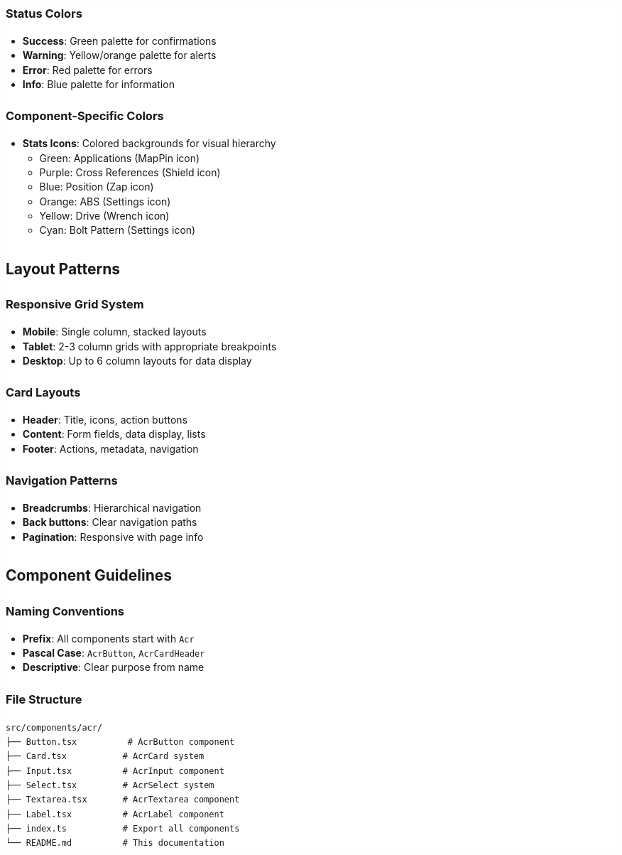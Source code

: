 ### Status Colors
- **Success**: Green palette for confirmations
- **Warning**: Yellow/orange palette for alerts
- **Error**: Red palette for errors
- **Info**: Blue palette for information

### Component-Specific Colors
- **Stats Icons**: Colored backgrounds for visual hierarchy
  - Green: Applications (MapPin icon)
  - Purple: Cross References (Shield icon)
  - Blue: Position (Zap icon)
  - Orange: ABS (Settings icon)
  - Yellow: Drive (Wrench icon)
  - Cyan: Bolt Pattern (Settings icon)

## Layout Patterns

### Responsive Grid System
- **Mobile**: Single column, stacked layouts
- **Tablet**: 2-3 column grids with appropriate breakpoints
- **Desktop**: Up to 6 column layouts for data display

### Card Layouts
- **Header**: Title, icons, action buttons
- **Content**: Form fields, data display, lists
- **Footer**: Actions, metadata, navigation

### Navigation Patterns
- **Breadcrumbs**: Hierarchical navigation
- **Back buttons**: Clear navigation paths
- **Pagination**: Responsive with page info

## Component Guidelines

### Naming Conventions
- **Prefix**: All components start with `Acr`
- **Pascal Case**: `AcrButton`, `AcrCardHeader`
- **Descriptive**: Clear purpose from name

### File Structure
```
src/components/acr/
├── Button.tsx          # AcrButton component
├── Card.tsx           # AcrCard system
├── Input.tsx          # AcrInput component
├── Select.tsx         # AcrSelect system
├── Textarea.tsx       # AcrTextarea component
├── Label.tsx          # AcrLabel component
├── index.ts           # Export all components
└── README.md          # This documentation
```
